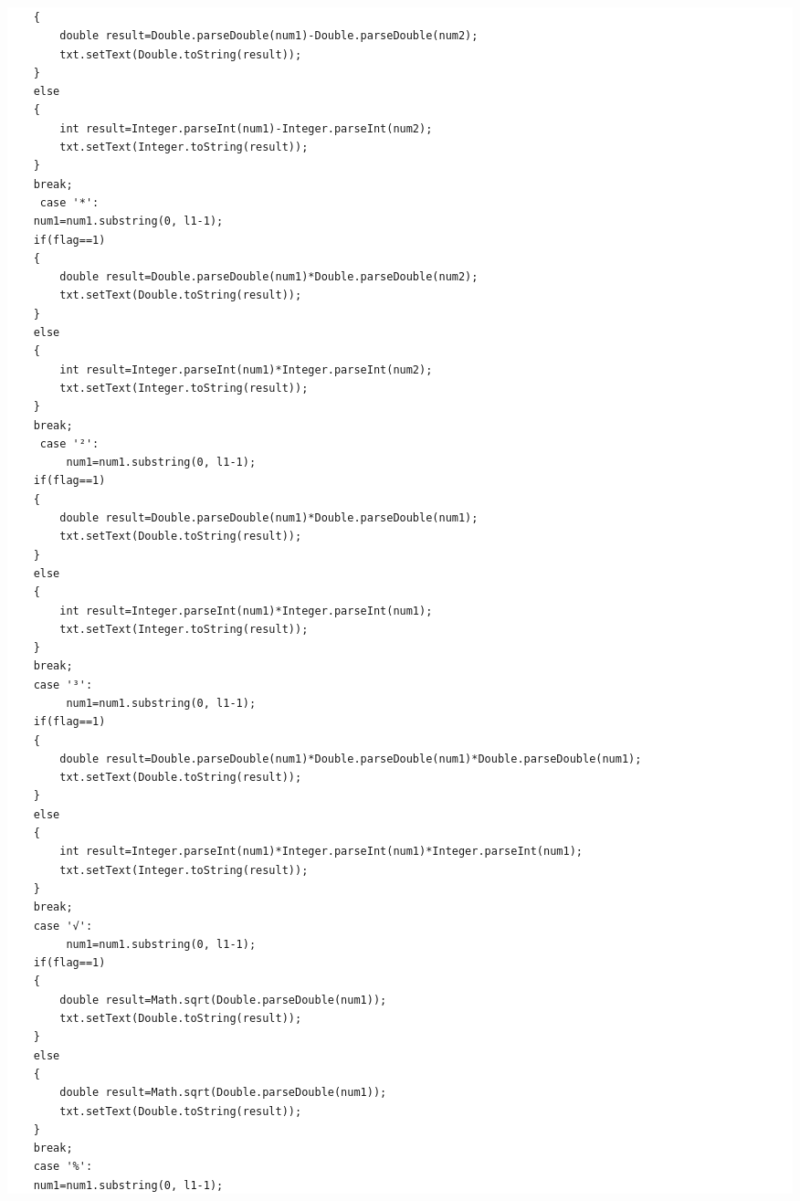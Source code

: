         {
            double result=Double.parseDouble(num1)-Double.parseDouble(num2);
            txt.setText(Double.toString(result));
        }
        else
        {
            int result=Integer.parseInt(num1)-Integer.parseInt(num2);
            txt.setText(Integer.toString(result));
        }
        break;
         case '*':
        num1=num1.substring(0, l1-1);
        if(flag==1)
        {
            double result=Double.parseDouble(num1)*Double.parseDouble(num2);
            txt.setText(Double.toString(result));
        }
        else
        {
            int result=Integer.parseInt(num1)*Integer.parseInt(num2);
            txt.setText(Integer.toString(result));
        }
        break;
         case '²':
             num1=num1.substring(0, l1-1);
        if(flag==1)
        {
            double result=Double.parseDouble(num1)*Double.parseDouble(num1);
            txt.setText(Double.toString(result));
        }
        else
        {
            int result=Integer.parseInt(num1)*Integer.parseInt(num1);
            txt.setText(Integer.toString(result));
        }
        break;
        case '³':
             num1=num1.substring(0, l1-1);
        if(flag==1)
        {
            double result=Double.parseDouble(num1)*Double.parseDouble(num1)*Double.parseDouble(num1);
            txt.setText(Double.toString(result));
        }
        else
        {
            int result=Integer.parseInt(num1)*Integer.parseInt(num1)*Integer.parseInt(num1);
            txt.setText(Integer.toString(result));
        }
        break;
        case '√':
             num1=num1.substring(0, l1-1);
        if(flag==1)
        {
            double result=Math.sqrt(Double.parseDouble(num1));
            txt.setText(Double.toString(result));
        }
        else
        {
            double result=Math.sqrt(Double.parseDouble(num1));
            txt.setText(Double.toString(result));
        }
        break;
        case '%':
        num1=num1.substring(0, l1-1);